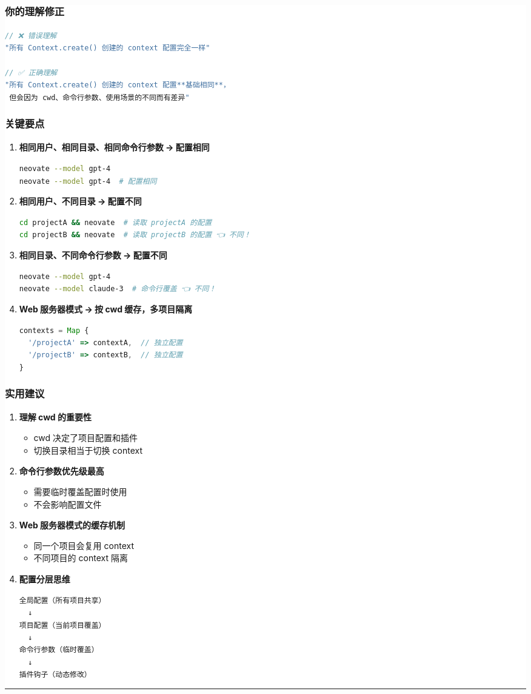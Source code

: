 ### 你的理解修正

```typescript
// ❌ 错误理解
"所有 Context.create() 创建的 context 配置完全一样"

// ✅ 正确理解
"所有 Context.create() 创建的 context 配置**基础相同**，
 但会因为 cwd、命令行参数、使用场景的不同而有差异"
```

### 关键要点

1. **相同用户、相同目录、相同命令行参数 → 配置相同**
   ```bash
   neovate --model gpt-4
   neovate --model gpt-4  # 配置相同
   ```

2. **相同用户、不同目录 → 配置不同**
   ```bash
   cd projectA && neovate  # 读取 projectA 的配置
   cd projectB && neovate  # 读取 projectB 的配置 👈 不同！
   ```

3. **相同目录、不同命令行参数 → 配置不同**
   ```bash
   neovate --model gpt-4
   neovate --model claude-3  # 命令行覆盖 👈 不同！
   ```

4. **Web 服务器模式 → 按 cwd 缓存，多项目隔离**
   ```typescript
   contexts = Map {
     '/projectA' => contextA,  // 独立配置
     '/projectB' => contextB,  // 独立配置
   }
   ```

### 实用建议

1. **理解 cwd 的重要性**
   - cwd 决定了项目配置和插件
   - 切换目录相当于切换 context

2. **命令行参数优先级最高**
   - 需要临时覆盖配置时使用
   - 不会影响配置文件

3. **Web 服务器模式的缓存机制**
   - 同一个项目会复用 context
   - 不同项目的 context 隔离

4. **配置分层思维**
   ```
   全局配置（所有项目共享）
     ↓
   项目配置（当前项目覆盖）
     ↓
   命令行参数（临时覆盖）
     ↓
   插件钩子（动态修改）
   ```

---